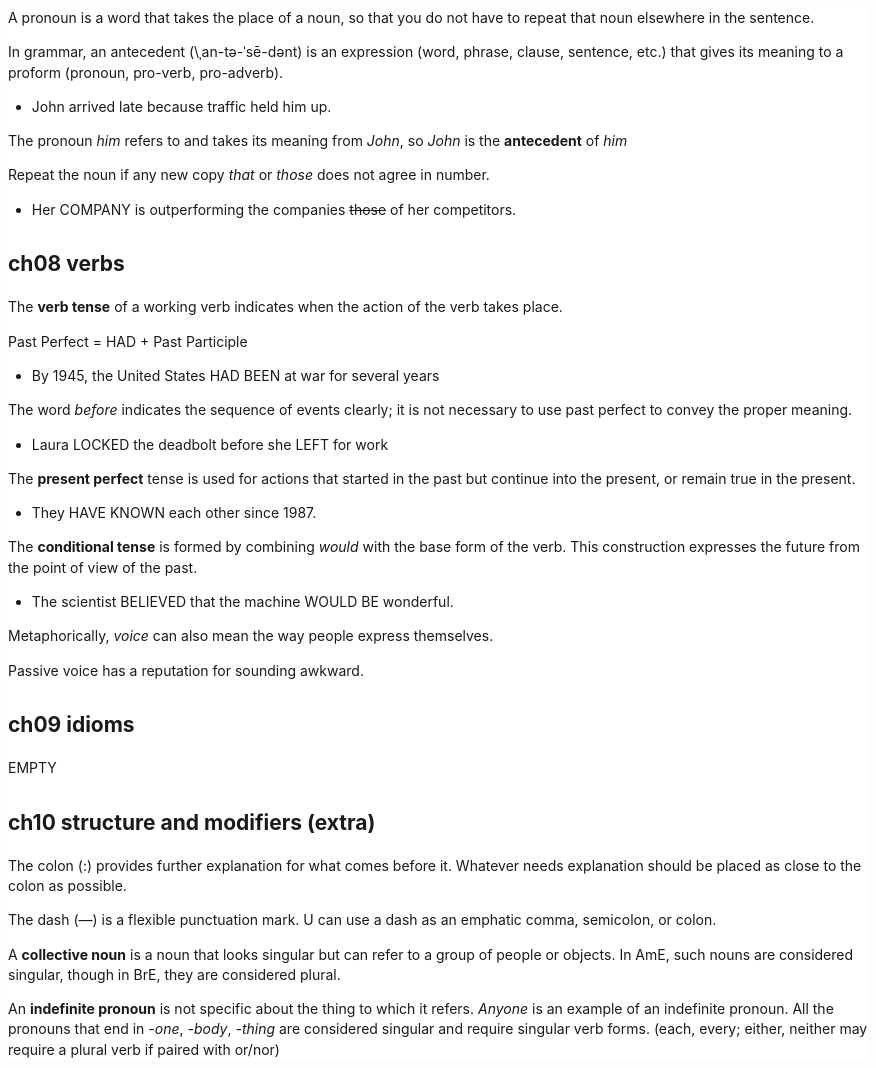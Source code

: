 A pronoun is a word that takes the place of a noun, so that you do not have to repeat that noun elsewhere in the sentence.

In grammar, an antecedent (\ˌan-tə-ˈsē-dənt\) is an expression (word, phrase, clause, sentence, etc.) that gives its meaning to a proform (pronoun, pro-verb, pro-adverb).

- John arrived late because traffic held him up.

The pronoun _him_ refers to and takes its meaning from _John_, so _John_ is the **antecedent** of _him_

Repeat the noun if any new copy _that_ or _those_ does not agree in number.

- Her COMPANY is outperforming the companies ~~those~~ of her competitors.

## ch08 verbs

The **verb tense** of a working verb indicates when the action of the verb takes place.

Past Perfect = HAD + Past Participle

- By 1945, the United States HAD BEEN at war for several years

The word _before_ indicates the sequence of events clearly; it is not necessary to use past perfect to convey the proper meaning.

- Laura LOCKED the deadbolt before she LEFT for work

The **present perfect** tense is used for actions that started in the past but continue into the present, or remain true in the present.

- They HAVE KNOWN each other since 1987.

The **conditional tense** is formed by combining _would_ with the base form of the verb. This construction expresses the future from the point of view of the past.

- The scientist BELIEVED that the machine WOULD BE wonderful.

Metaphorically, _voice_ can also mean the way people express themselves.

Passive voice has a reputation for sounding awkward.

## ch09 idioms

EMPTY

## ch10 structure and modifiers (extra)

The colon (:) provides further explanation for what comes before it. Whatever needs explanation should be placed as close to the colon as possible.

The dash (—) is a flexible punctuation mark. U can use a dash as an emphatic comma, semicolon, or colon.

A **collective noun** is a noun that looks singular but can refer to a group of people or objects. In AmE, such nouns are considered singular, though in BrE, they are considered plural.

An **indefinite pronoun** is not specific about the thing to which it refers. _Anyone_ is an example of an indefinite pronoun. All the pronouns that end in _-one_, _-body_, _-thing_ are considered singular and require singular verb forms. (each, every; either, neither may require a plural verb if paired with or/nor)
